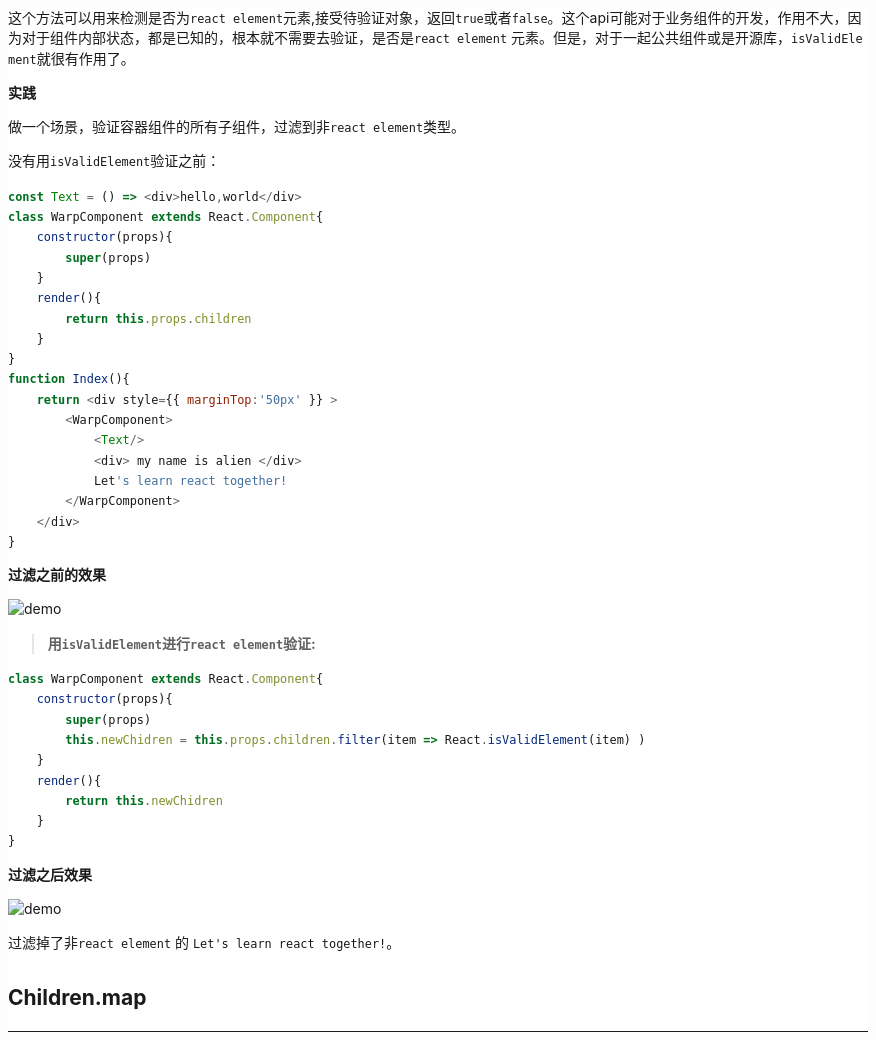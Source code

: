这个方法可以用来检测是否为`react element`元素,接受待验证对象，返回`true`或者`false`。这个api可能对于业务组件的开发，作用不大，因为对于组件内部状态，都是已知的，根本就不需要去验证，是否是`react element` 元素。但是，对于一起公共组件或是开源库，`isValidElement`就很有作用了。

**实践**

做一个场景，验证容器组件的所有子组件，过滤到非`react element`类型。

没有用`isValidElement`验证之前：

```js
const Text = () => <div>hello,world</div> 
class WarpComponent extends React.Component{
    constructor(props){
        super(props)
    }
    render(){
        return this.props.children
    }
}
function Index(){
    return <div style={{ marginTop:'50px' }} >
        <WarpComponent>
            <Text/>
            <div> my name is alien </div>
            Let's learn react together!
        </WarpComponent>
    </div>
}
```

**过滤之前的效果**

<img :src="$withBase('/assets/react/dfad646de7b3453bbb2c3d66c635f13b_tplv-k3u1fbpfcp-watermark.image')" alt="demo" />

> **用`isValidElement`进行`react element`验证:**

```js
class WarpComponent extends React.Component{
    constructor(props){
        super(props)
        this.newChidren = this.props.children.filter(item => React.isValidElement(item) )
    }
    render(){
        return this.newChidren
    }
}
```

**过滤之后效果**

<img :src="$withBase('/assets/react/b7ef80c8874c4a509c74fefd8b1e4e05_tplv-k3u1fbpfcp-watermark.image')" alt="demo" />

过滤掉了非`react element` 的 `Let's learn react together!`。

## Children.map
---
